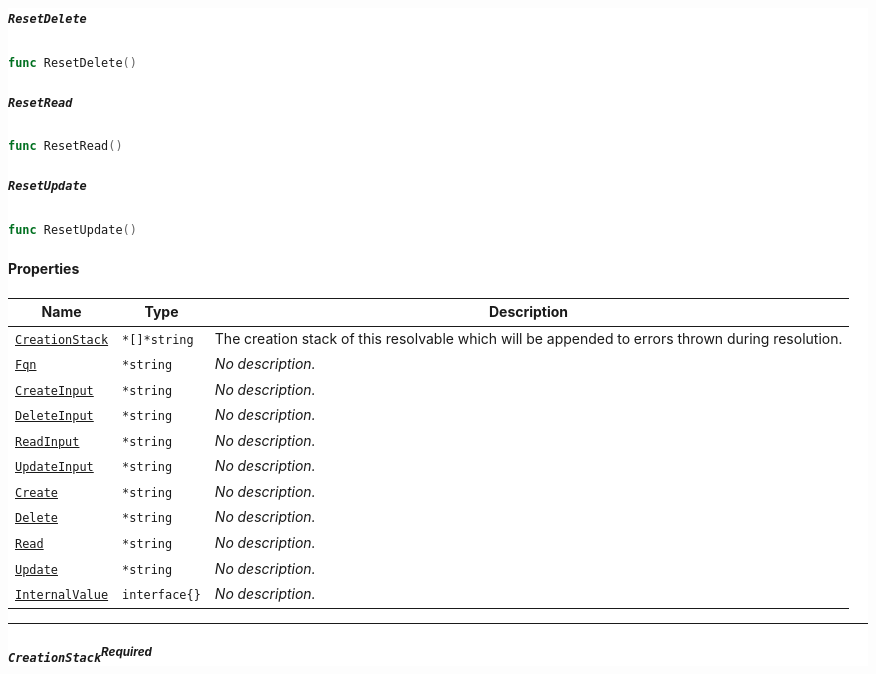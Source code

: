 ##### `ResetDelete` <a name="ResetDelete" id="@cdktf/provider-azurerm.automationSourceControl.AutomationSourceControlTimeoutsOutputReference.resetDelete"></a>

```go
func ResetDelete()
```

##### `ResetRead` <a name="ResetRead" id="@cdktf/provider-azurerm.automationSourceControl.AutomationSourceControlTimeoutsOutputReference.resetRead"></a>

```go
func ResetRead()
```

##### `ResetUpdate` <a name="ResetUpdate" id="@cdktf/provider-azurerm.automationSourceControl.AutomationSourceControlTimeoutsOutputReference.resetUpdate"></a>

```go
func ResetUpdate()
```


#### Properties <a name="Properties" id="Properties"></a>

| **Name** | **Type** | **Description** |
| --- | --- | --- |
| <code><a href="#@cdktf/provider-azurerm.automationSourceControl.AutomationSourceControlTimeoutsOutputReference.property.creationStack">CreationStack</a></code> | <code>*[]*string</code> | The creation stack of this resolvable which will be appended to errors thrown during resolution. |
| <code><a href="#@cdktf/provider-azurerm.automationSourceControl.AutomationSourceControlTimeoutsOutputReference.property.fqn">Fqn</a></code> | <code>*string</code> | *No description.* |
| <code><a href="#@cdktf/provider-azurerm.automationSourceControl.AutomationSourceControlTimeoutsOutputReference.property.createInput">CreateInput</a></code> | <code>*string</code> | *No description.* |
| <code><a href="#@cdktf/provider-azurerm.automationSourceControl.AutomationSourceControlTimeoutsOutputReference.property.deleteInput">DeleteInput</a></code> | <code>*string</code> | *No description.* |
| <code><a href="#@cdktf/provider-azurerm.automationSourceControl.AutomationSourceControlTimeoutsOutputReference.property.readInput">ReadInput</a></code> | <code>*string</code> | *No description.* |
| <code><a href="#@cdktf/provider-azurerm.automationSourceControl.AutomationSourceControlTimeoutsOutputReference.property.updateInput">UpdateInput</a></code> | <code>*string</code> | *No description.* |
| <code><a href="#@cdktf/provider-azurerm.automationSourceControl.AutomationSourceControlTimeoutsOutputReference.property.create">Create</a></code> | <code>*string</code> | *No description.* |
| <code><a href="#@cdktf/provider-azurerm.automationSourceControl.AutomationSourceControlTimeoutsOutputReference.property.delete">Delete</a></code> | <code>*string</code> | *No description.* |
| <code><a href="#@cdktf/provider-azurerm.automationSourceControl.AutomationSourceControlTimeoutsOutputReference.property.read">Read</a></code> | <code>*string</code> | *No description.* |
| <code><a href="#@cdktf/provider-azurerm.automationSourceControl.AutomationSourceControlTimeoutsOutputReference.property.update">Update</a></code> | <code>*string</code> | *No description.* |
| <code><a href="#@cdktf/provider-azurerm.automationSourceControl.AutomationSourceControlTimeoutsOutputReference.property.internalValue">InternalValue</a></code> | <code>interface{}</code> | *No description.* |

---

##### `CreationStack`<sup>Required</sup> <a name="CreationStack" id="@cdktf/provider-azurerm.automationSourceControl.AutomationSourceControlTimeoutsOutputReference.property.creationStack"></a>
